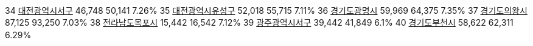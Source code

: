   <tr class="item">
    <td>34</td>
    <td><a href="/apt/대전광역시서구">대전광역시서구</a></td>
    <td>46,748</td>
    <td>50,141</td>
    <td>7.26%</td>
  </tr>

  <tr class="item">
    <td>35</td>
    <td><a href="/apt/대전광역시유성구">대전광역시유성구</a></td>
    <td>52,018</td>
    <td>55,715</td>
    <td>7.11%</td>
  </tr>

  <tr class="item">
    <td>36</td>
    <td><a href="/apt/경기도광명시">경기도광명시</a></td>
    <td>59,969</td>
    <td>64,375</td>
    <td>7.35%</td>
  </tr>

  <tr class="item">
    <td>37</td>
    <td><a href="/apt/경기도의왕시">경기도의왕시</a></td>
    <td>87,125</td>
    <td>93,250</td>
    <td>7.03%</td>
  </tr>

  <tr class="item">
    <td>38</td>
    <td><a href="/apt/전라남도목포시">전라남도목포시</a></td>
    <td>15,442</td>
    <td>16,542</td>
    <td>7.12%</td>
  </tr>

  <tr class="item">
    <td>39</td>
    <td><a href="/apt/광주광역시서구">광주광역시서구</a></td>
    <td>39,442</td>
    <td>41,849</td>
    <td>6.1%</td>
  </tr>

  <tr class="item">
    <td>40</td>
    <td><a href="/apt/경기도부천시">경기도부천시</a></td>
    <td>58,622</td>
    <td>62,311</td>
    <td>6.29%</td>
  </tr>
